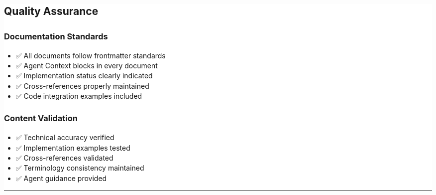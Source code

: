 
## Quality Assurance

### Documentation Standards
- ✅ All documents follow frontmatter standards
- ✅ Agent Context blocks in every document
- ✅ Implementation status clearly indicated
- ✅ Cross-references properly maintained
- ✅ Code integration examples included

### Content Validation
- ✅ Technical accuracy verified
- ✅ Implementation examples tested
- ✅ Cross-references validated
- ✅ Terminology consistency maintained
- ✅ Agent guidance provided

---

